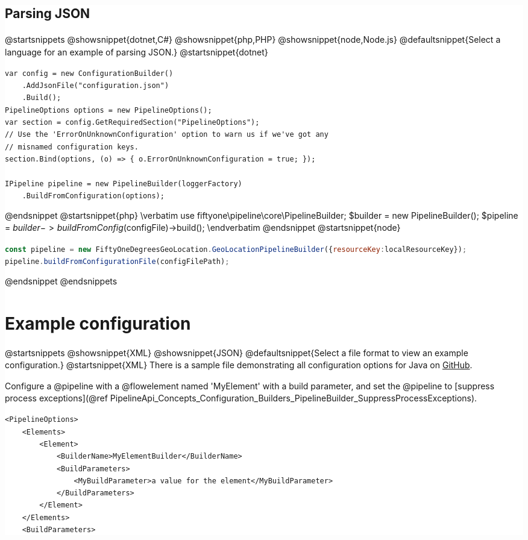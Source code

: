 ## Parsing JSON

@startsnippets
@showsnippet{dotnet,C#}
@showsnippet{php,PHP}
@showsnippet{node,Node.js}
@defaultsnippet{Select a language for an example of parsing JSON.}
@startsnippet{dotnet}
```{cs}
var config = new ConfigurationBuilder()
    .AddJsonFile("configuration.json")
    .Build();
PipelineOptions options = new PipelineOptions();
var section = config.GetRequiredSection("PipelineOptions");
// Use the 'ErrorOnUnknownConfiguration' option to warn us if we've got any
// misnamed configuration keys.
section.Bind(options, (o) => { o.ErrorOnUnknownConfiguration = true; });

IPipeline pipeline = new PipelineBuilder(loggerFactory)
    .BuildFromConfiguration(options);
```
@endsnippet
@startsnippet{php}
\verbatim
use fiftyone\pipeline\core\PipelineBuilder;
$builder = new PipelineBuilder();
$pipeline = $builder->buildFromConfig($configFile)->build();
\endverbatim
@endsnippet
@startsnippet{node}
```js
const pipeline = new FiftyOneDegreesGeoLocation.GeoLocationPipelineBuilder({resourceKey:localResourceKey});
pipeline.buildFromConfigurationFile(configFilePath);
```
@endsnippet
@endsnippets


# Example configuration

@startsnippets
@showsnippet{XML}
@showsnippet{JSON}
@defaultsnippet{Select a file format to view an example configuration.}
@startsnippet{XML}
There is a sample file demonstrating all configuration options for Java on [GitHub](https://github.com/51Degrees/device-detection-java-examples/blob/main/web/getting-started.onprem/src/main/webapp/WEB-INF/51Degrees-OnPrem.xml).

Configure a @pipeline with a @flowelement named 'MyElement' with a build parameter, and
set the @pipeline to [suppress process exceptions](@ref PipelineApi_Concepts_Configuration_Builders_PipelineBuilder_SuppressProcessExceptions).
```{xml}
<PipelineOptions>
    <Elements>
        <Element>
            <BuilderName>MyElementBuilder</BuilderName>
            <BuildParameters>
                <MyBuildParameter>a value for the element</MyBuildParameter>
            </BuildParameters>
        </Element>
    </Elements>
    <BuildParameters>
```